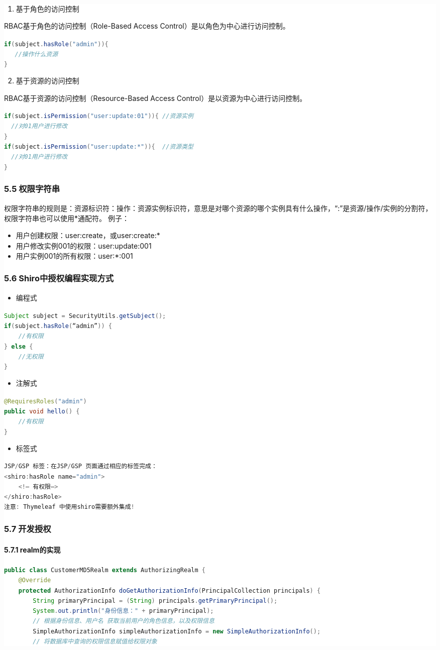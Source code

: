 1. 基于角色的访问控制

RBAC基于角色的访问控制（Role-Based Access Control）是以角色为中心进行访问控制。
```java
if(subject.hasRole("admin")){
   //操作什么资源
}
```

2. 基于资源的访问控制	

RBAC基于资源的访问控制（Resource-Based Access Control）是以资源为中心进行访问控制。
```java
if(subject.isPermission("user:update:01")){ //资源实例
  //对01用户进行修改
}
if(subject.isPermission("user:update:*")){  //资源类型
  //对01用户进行修改
}
```
### 5.5 权限字符串
权限字符串的规则是：资源标识符：操作：资源实例标识符，意思是对哪个资源的哪个实例具有什么操作，“:”是资源/操作/实例的分割符，权限字符串也可以使用*通配符。
例子：

- 用户创建权限：user:create，或user:create:*
- 用户修改实例001的权限：user:update:001
- 用户实例001的所有权限：user:*:001
### 5.6 Shiro中授权编程实现方式

- 编程式
```java
Subject subject = SecurityUtils.getSubject();
if(subject.hasRole(“admin”)) {
	//有权限
} else {
	//无权限
}
```

- 注解式
```java
@RequiresRoles("admin")
public void hello() {
	//有权限
}
```

- 标签式
```java
JSP/GSP 标签：在JSP/GSP 页面通过相应的标签完成：
<shiro:hasRole name="admin">
	<!— 有权限—>
</shiro:hasRole>
注意: Thymeleaf 中使用shiro需要额外集成!
```
### 5.7 开发授权
#### 5.7.1 realm的实现
```java
public class CustomerMD5Realm extends AuthorizingRealm {
    @Override
    protected AuthorizationInfo doGetAuthorizationInfo(PrincipalCollection principals) {
        String primaryPrincipal = (String) principals.getPrimaryPrincipal();
        System.out.println("身份信息：" + primaryPrincipal);
        // 根据身份信息、用户名 获取当前用户的角色信息，以及权限信息
        SimpleAuthorizationInfo simpleAuthorizationInfo = new SimpleAuthorizationInfo();
        // 将数据库中查询的权限信息赋值给权限对象
```